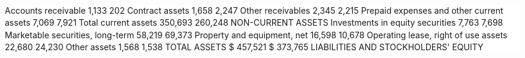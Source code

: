 </tr>
<tr>
<td>Accounts receivable</td>
<td>1,133</td>
<td>202</td>
</tr>
<tr>
<td>Contract assets</td>
<td>1,658</td>
<td>2,247</td>
</tr>
<tr>
<td>Other receivables</td>
<td>2,345</td>
<td>2,215</td>
</tr>
<tr>
<td>Prepaid expenses and other current assets</td>
<td>7,069</td>
<td>7,921</td>
</tr>
<tr>
<td>Total current assets</td>
<td>350,693</td>
<td>260,248</td>
</tr>
<tr>
<td>NON-CURRENT ASSETS</td>
<td></td>
<td></td>
</tr>
<tr>
<td>Investments in equity securities</td>
<td>7,763</td>
<td>7,698</td>
</tr>
<tr>
<td>Marketable securities, long-term</td>
<td>58,219</td>
<td>69,373</td>
</tr>
<tr>
<td>Property and equipment, net</td>
<td>16,598</td>
<td>10,678</td>
</tr>
<tr>
<td>Operating lease, right of use assets</td>
<td>22,680</td>
<td>24,230</td>
</tr>
<tr>
<td>Other assets</td>
<td>1,568</td>
<td>1,538</td>
</tr>
<tr>
<td>TOTAL ASSETS</td>
<td>$ 457,521</td>
<td>$ 373,765</td>
</tr>
<tr>
<td>LIABILITIES AND STOCKHOLDERS' EQUITY</td>
<td></td>